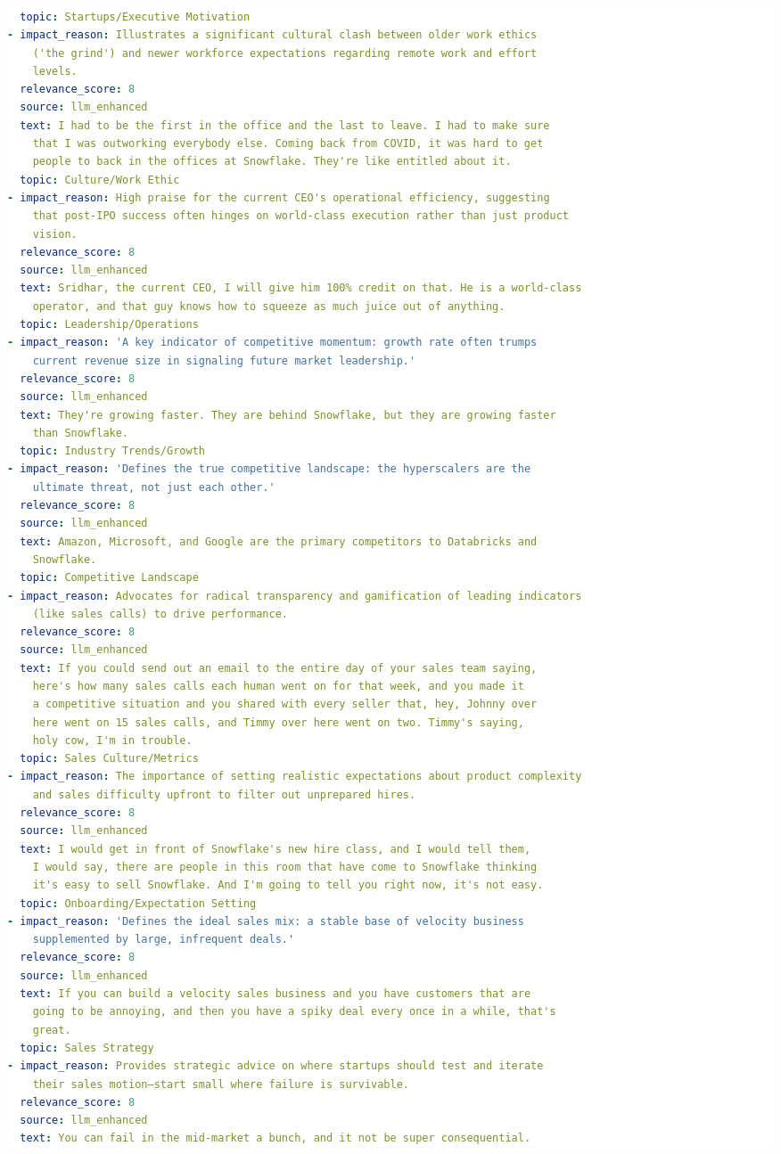 ```yaml
  topic: Startups/Executive Motivation
- impact_reason: Illustrates a significant cultural clash between older work ethics
    ('the grind') and newer workforce expectations regarding remote work and effort
    levels.
  relevance_score: 8
  source: llm_enhanced
  text: I had to be the first in the office and the last to leave. I had to make sure
    that I was outworking everybody else. Coming back from COVID, it was hard to get
    people to back in the offices at Snowflake. They're like entitled about it.
  topic: Culture/Work Ethic
- impact_reason: High praise for the current CEO's operational efficiency, suggesting
    that post-IPO success often hinges on world-class execution rather than just product
    vision.
  relevance_score: 8
  source: llm_enhanced
  text: Sridhar, the current CEO, I will give him 100% credit on that. He is a world-class
    operator, and that guy knows how to squeeze as much juice out of anything.
  topic: Leadership/Operations
- impact_reason: 'A key indicator of competitive momentum: growth rate often trumps
    current revenue size in signaling future market leadership.'
  relevance_score: 8
  source: llm_enhanced
  text: They're growing faster. They are behind Snowflake, but they are growing faster
    than Snowflake.
  topic: Industry Trends/Growth
- impact_reason: 'Defines the true competitive landscape: the hyperscalers are the
    ultimate threat, not just each other.'
  relevance_score: 8
  source: llm_enhanced
  text: Amazon, Microsoft, and Google are the primary competitors to Databricks and
    Snowflake.
  topic: Competitive Landscape
- impact_reason: Advocates for radical transparency and gamification of leading indicators
    (like sales calls) to drive performance.
  relevance_score: 8
  source: llm_enhanced
  text: If you could send out an email to the entire day of your sales team saying,
    here's how many sales calls each human went on for that week, and you made it
    a competitive situation and you shared with every seller that, hey, Johnny over
    here went on 15 sales calls, and Timmy over here went on two. Timmy's saying,
    holy cow, I'm in trouble.
  topic: Sales Culture/Metrics
- impact_reason: The importance of setting realistic expectations about product complexity
    and sales difficulty upfront to filter out unprepared hires.
  relevance_score: 8
  source: llm_enhanced
  text: I would get in front of Snowflake's new hire class, and I would tell them,
    I would say, there are people in this room that have come to Snowflake thinking
    it's easy to sell Snowflake. And I'm going to tell you right now, it's not easy.
  topic: Onboarding/Expectation Setting
- impact_reason: 'Defines the ideal sales mix: a stable base of velocity business
    supplemented by large, infrequent deals.'
  relevance_score: 8
  source: llm_enhanced
  text: If you can build a velocity sales business and you have customers that are
    going to be annoying, and then you have a spiky deal every once in a while, that's
    great.
  topic: Sales Strategy
- impact_reason: Provides strategic advice on where startups should test and iterate
    their sales motion—start small where failure is survivable.
  relevance_score: 8
  source: llm_enhanced
  text: You can fail in the mid-market a bunch, and it not be super consequential.
```